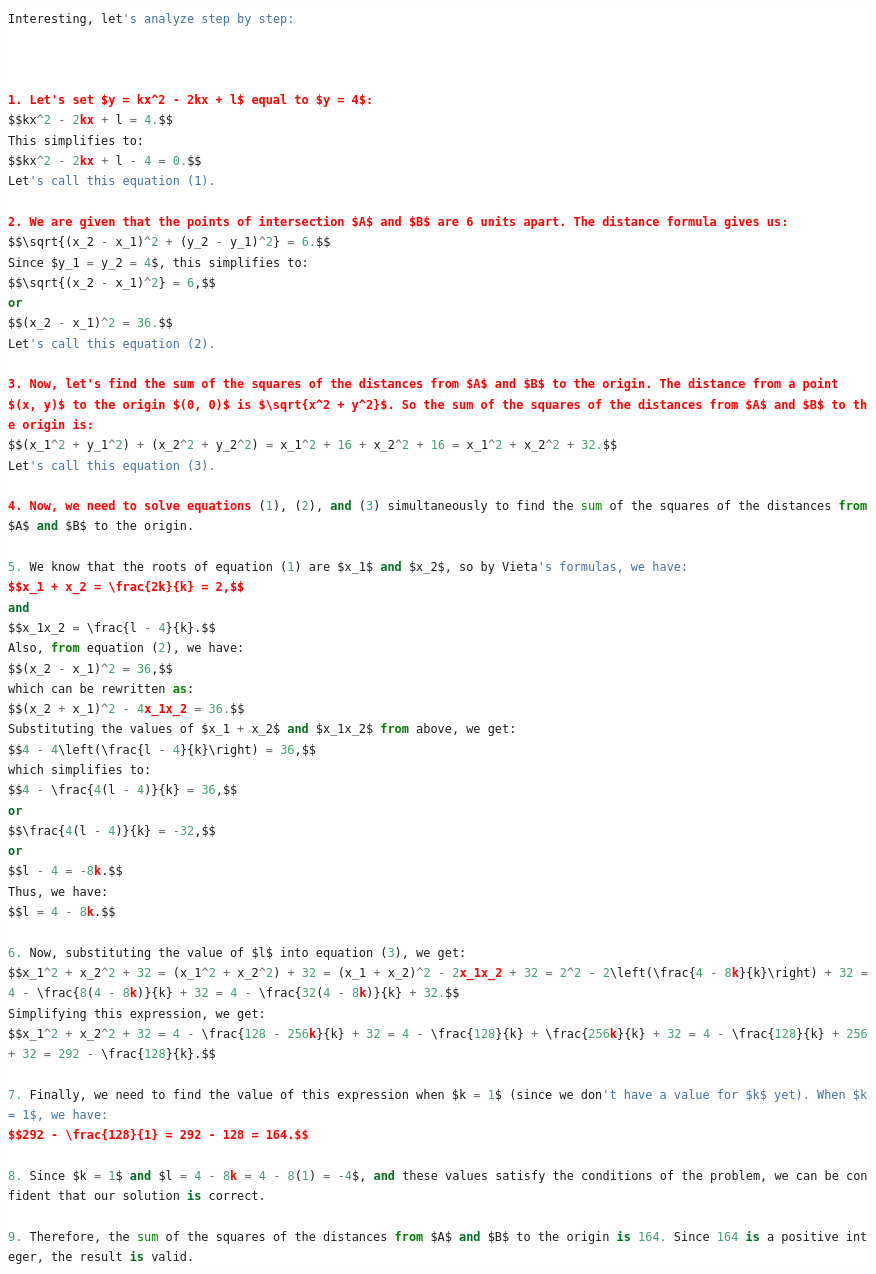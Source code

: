 ```python
Interesting, let's analyze step by step:



1. Let's set $y = kx^2 - 2kx + l$ equal to $y = 4$:
$$kx^2 - 2kx + l = 4.$$
This simplifies to:
$$kx^2 - 2kx + l - 4 = 0.$$
Let's call this equation (1).

2. We are given that the points of intersection $A$ and $B$ are 6 units apart. The distance formula gives us:
$$\sqrt{(x_2 - x_1)^2 + (y_2 - y_1)^2} = 6.$$
Since $y_1 = y_2 = 4$, this simplifies to:
$$\sqrt{(x_2 - x_1)^2} = 6,$$
or
$$(x_2 - x_1)^2 = 36.$$
Let's call this equation (2).

3. Now, let's find the sum of the squares of the distances from $A$ and $B$ to the origin. The distance from a point $(x, y)$ to the origin $(0, 0)$ is $\sqrt{x^2 + y^2}$. So the sum of the squares of the distances from $A$ and $B$ to the origin is:
$$(x_1^2 + y_1^2) + (x_2^2 + y_2^2) = x_1^2 + 16 + x_2^2 + 16 = x_1^2 + x_2^2 + 32.$$
Let's call this equation (3).

4. Now, we need to solve equations (1), (2), and (3) simultaneously to find the sum of the squares of the distances from $A$ and $B$ to the origin.

5. We know that the roots of equation (1) are $x_1$ and $x_2$, so by Vieta's formulas, we have:
$$x_1 + x_2 = \frac{2k}{k} = 2,$$
and
$$x_1x_2 = \frac{l - 4}{k}.$$
Also, from equation (2), we have:
$$(x_2 - x_1)^2 = 36,$$
which can be rewritten as:
$$(x_2 + x_1)^2 - 4x_1x_2 = 36.$$
Substituting the values of $x_1 + x_2$ and $x_1x_2$ from above, we get:
$$4 - 4\left(\frac{l - 4}{k}\right) = 36,$$
which simplifies to:
$$4 - \frac{4(l - 4)}{k} = 36,$$
or
$$\frac{4(l - 4)}{k} = -32,$$
or
$$l - 4 = -8k.$$
Thus, we have:
$$l = 4 - 8k.$$

6. Now, substituting the value of $l$ into equation (3), we get:
$$x_1^2 + x_2^2 + 32 = (x_1^2 + x_2^2) + 32 = (x_1 + x_2)^2 - 2x_1x_2 + 32 = 2^2 - 2\left(\frac{4 - 8k}{k}\right) + 32 = 4 - \frac{8(4 - 8k)}{k} + 32 = 4 - \frac{32(4 - 8k)}{k} + 32.$$
Simplifying this expression, we get:
$$x_1^2 + x_2^2 + 32 = 4 - \frac{128 - 256k}{k} + 32 = 4 - \frac{128}{k} + \frac{256k}{k} + 32 = 4 - \frac{128}{k} + 256 + 32 = 292 - \frac{128}{k}.$$

7. Finally, we need to find the value of this expression when $k = 1$ (since we don't have a value for $k$ yet). When $k = 1$, we have:
$$292 - \frac{128}{1} = 292 - 128 = 164.$$

8. Since $k = 1$ and $l = 4 - 8k = 4 - 8(1) = -4$, and these values satisfy the conditions of the problem, we can be confident that our solution is correct.

9. Therefore, the sum of the squares of the distances from $A$ and $B$ to the origin is 164. Since 164 is a positive integer, the result is valid.
```